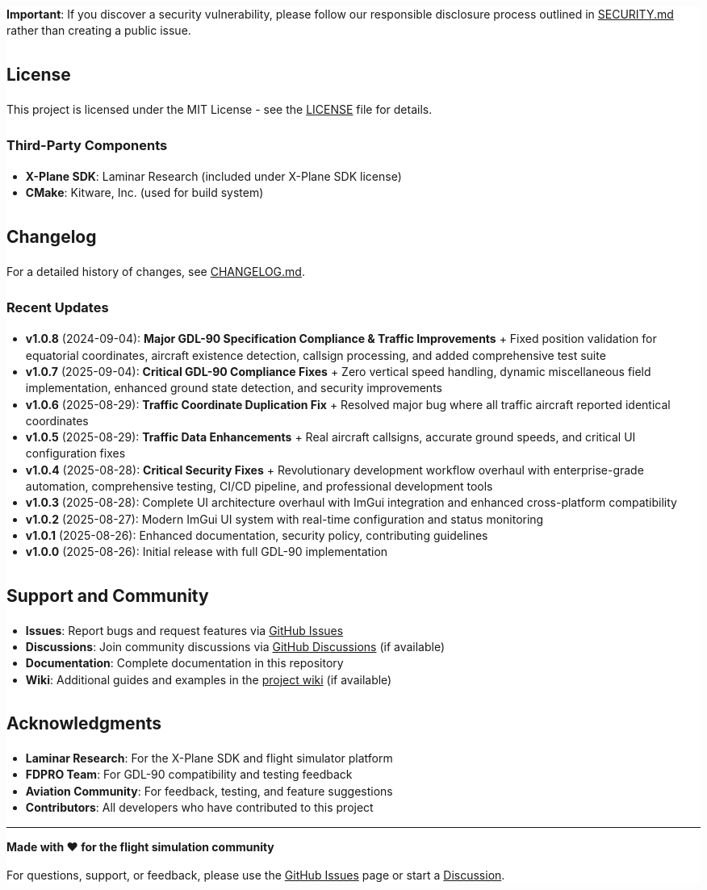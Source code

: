 **Important**: If you discover a security vulnerability, please follow our responsible disclosure process outlined in [SECURITY.md](SECURITY.md) rather than creating a public issue.

## License

This project is licensed under the MIT License - see the [LICENSE](LICENSE) file for details.

### Third-Party Components

- **X-Plane SDK**: Laminar Research (included under X-Plane SDK license)
- **CMake**: Kitware, Inc. (used for build system)

## Changelog

For a detailed history of changes, see [CHANGELOG.md](CHANGELOG.md).

### Recent Updates

- **v1.0.8** (2024-09-04): **Major GDL-90 Specification Compliance & Traffic Improvements** + Fixed position validation for equatorial coordinates, aircraft existence detection, callsign processing, and added comprehensive test suite
- **v1.0.7** (2025-09-04): **Critical GDL-90 Compliance Fixes** + Zero vertical speed handling, dynamic miscellaneous field implementation, enhanced ground state detection, and security improvements
- **v1.0.6** (2025-08-29): **Traffic Coordinate Duplication Fix** + Resolved major bug where all traffic aircraft reported identical coordinates
- **v1.0.5** (2025-08-29): **Traffic Data Enhancements** + Real aircraft callsigns, accurate ground speeds, and critical UI configuration fixes
- **v1.0.4** (2025-08-28): **Critical Security Fixes** + Revolutionary development workflow overhaul with enterprise-grade automation, comprehensive testing, CI/CD pipeline, and professional development tools
- **v1.0.3** (2025-08-28): Complete UI architecture overhaul with ImGui integration and enhanced cross-platform compatibility  
- **v1.0.2** (2025-08-27): Modern ImGui UI system with real-time configuration and status monitoring
- **v1.0.1** (2025-08-26): Enhanced documentation, security policy, contributing guidelines
- **v1.0.0** (2025-08-26): Initial release with full GDL-90 implementation

## Support and Community

- **Issues**: Report bugs and request features via [GitHub Issues](../../issues)
- **Discussions**: Join community discussions via [GitHub Discussions](../../discussions) (if available)
- **Documentation**: Complete documentation in this repository
- **Wiki**: Additional guides and examples in the [project wiki](../../wiki) (if available)

## Acknowledgments

- **Laminar Research**: For the X-Plane SDK and flight simulator platform
- **FDPRO Team**: For GDL-90 compatibility and testing feedback
- **Aviation Community**: For feedback, testing, and feature suggestions
- **Contributors**: All developers who have contributed to this project

---

**Made with ❤️ for the flight simulation community**

For questions, support, or feedback, please use the [GitHub Issues](../../issues) page or start a [Discussion](../../discussions).
